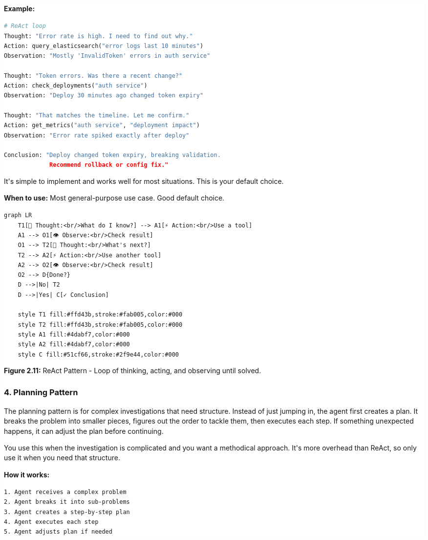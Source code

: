 **Example:**
```python
# ReAct loop
Thought: "Error rate is high. I need to find out why."
Action: query_elasticsearch("error logs last 10 minutes")
Observation: "Mostly 'InvalidToken' errors in auth service"

Thought: "Token errors. Was there a recent change?"
Action: check_deployments("auth service")
Observation: "Deploy 30 minutes ago changed token expiry"

Thought: "That matches the timeline. Let me confirm."
Action: get_metrics("auth service", "deployment impact")
Observation: "Error rate spiked exactly after deploy"

Conclusion: "Deploy changed token expiry, breaking validation.
             Recommend rollback or config fix."
```

It's simple to implement and works well for most situations. This is your default choice.

**When to use:** Most general-purpose use case. Good default choice.

```mermaid
graph LR
    T1[💭 Thought:<br/>What do I know?] --> A1[⚡ Action:<br/>Use a tool]
    A1 --> O1[👁 Observe:<br/>Check result]
    O1 --> T2[💭 Thought:<br/>What's next?]
    T2 --> A2[⚡ Action:<br/>Use another tool]
    A2 --> O2[👁 Observe:<br/>Check result]
    O2 --> D{Done?}
    D -->|No| T2
    D -->|Yes| C[✓ Conclusion]
    
    style T1 fill:#ffd43b,stroke:#fab005,color:#000
    style T2 fill:#ffd43b,stroke:#fab005,color:#000
    style A1 fill:#4dabf7,color:#000
    style A2 fill:#4dabf7,color:#000
    style C fill:#51cf66,stroke:#2f9e44,color:#000
```

**Figure 2.11:** ReAct Pattern - Loop of thinking, acting, and observing until solved.

### 4. Planning Pattern

The planning pattern is for complex investigations that need structure. Instead of just jumping in, the agent first creates a plan. It breaks the problem into smaller pieces, figures out the order to tackle them, then executes each step. If something unexpected happens, it can adjust the plan before continuing.

You use this when the investigation is complicated and you want a methodical approach. It's more overhead than ReAct, so only use it when you need that structure.

**How it works:**
```
1. Agent receives a complex problem
2. Agent breaks it into sub-problems
3. Agent creates a step-by-step plan
4. Agent executes each step
5. Agent adjusts plan if needed
```
